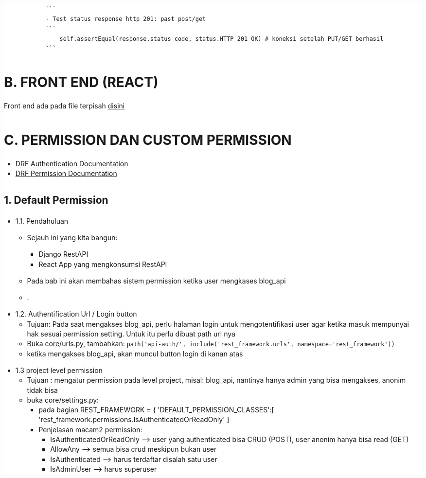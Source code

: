                 ```
                - Test status response http 201: past post/get
                ```
                    self.assertEqual(response.status_code, status.HTTP_201_OK) # koneksi setelah PUT/GET berhasil
                ```

<a name="B"></a>
# B. FRONT END (REACT)
Front end ada pada file terpisah [disini](https://github.com/ArisDjango/CrudVeryAcademyReact2)

<a name="C"></a>
# C. PERMISSION DAN CUSTOM PERMISSION
- [DRF Authentication Documentation](https://www.django-rest-framework.org/api-guide/authentication/)
- [DRF Permission Documentation](https://www.django-rest-framework.org/api-guide/permissions/)
<a name="C1"></a>
## 1. Default Permission
<a name="C11"></a>
- 1.1. Pendahuluan
    - Sejauh ini yang kita bangun:
        - Django RestAPI
        - React App yang mengkonsumsi RestAPI
    - Pada bab ini akan membahas sistem permission ketika user mengkases blog_api

    - .
<a name="C12"></a>
- 1.2. Authentification Url / Login button
    - Tujuan: Pada saat mengakses blog_api, perlu halaman login untuk mengotentifikasi user agar ketika masuk mempunyai hak sesuai permission setting. Untuk itu perlu dibuat path url nya
    - Buka core/urls.py, tambahkan:
        `path('api-auth/', include('rest_framework.urls', namespace='rest_framework')) `
    - ketika mengakses blog_api, akan muncul button login di kanan atas

<a name="C13"></a>
- 1.3 project level permission
    - Tujuan : mengatur permission pada level project, misal: blog_api, nantinya hanya admin yang bisa mengakses, anonim tidak bisa
    - buka core/settings.py:
        - pada bagian REST_FRAMEWORK = {
              'DEFAULT_PERMISSION_CLASSES':[
                  'rest_framework.permissions.IsAuthenticatedOrReadOnly'
              ]
        - Penjelasan macam2 permission:
            - IsAuthenticatedOrReadOnly --> user yang authenticated bisa CRUD (POST), user anonim hanya bisa read (GET)
            - AllowAny --> semua bisa crud meskipun bukan user
            - IsAuthenticated --> harus terdaftar disalah satu user
            - IsAdminUser  --> harus superuser
